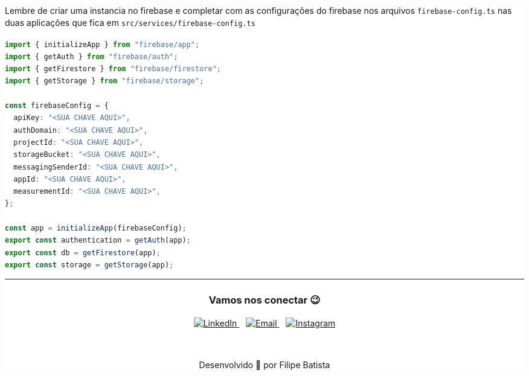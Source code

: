 Lembre de criar uma instancia no firebase e completar com as configurações do firebase nos arquivos `firebase-config.ts`
nas duas aplicações que fica em `src/services/firebase-config.ts`

```ts
import { initializeApp } from "firebase/app";
import { getAuth } from "firebase/auth";
import { getFirestore } from "firebase/firestore";
import { getStorage } from "firebase/storage";

const firebaseConfig = {
  apiKey: "<SUA CHAVE AQUI>",
  authDomain: "<SUA CHAVE AQUI>",
  projectId: "<SUA CHAVE AQUI>",
  storageBucket: "<SUA CHAVE AQUI>",
  messagingSenderId: "<SUA CHAVE AQUI>",
  appId: "<SUA CHAVE AQUI>",
  measurementId: "<SUA CHAVE AQUI>",
};

const app = initializeApp(firebaseConfig);
export const authentication = getAuth(app);
export const db = getFirestore(app);
export const storage = getStorage(app);
```

---

<h3 align="center" >Vamos nos conectar 😉</h3>
<p align="center">
  <a href="https://www.linkedin.com/in/filipeleonelbatista/">
    <img alt="LinkedIn" width="22px" src="https://github.com/filipeleonelbatista/filipeleonelbatista/blob/master/assets/052-linkedin.svg" />
  </a>&ensp;
  <a href="mailto:filipe.x2016@gmail.com">
    <img alt="Email" width="22px" src="https://github.com/filipeleonelbatista/filipeleonelbatista/blob/master/assets/gmail.svg" />
  </a>&ensp;
  <a href="https://instagram.com/filipeleonelbatista">
    <img alt="Instagram" width="22px" src="https://github.com/filipeleonelbatista/filipeleonelbatista/blob/master/assets/044-instagram.svg" />
  </a>
</p>
<br />
<p align="center">
    Desenvolvido 💜 por Filipe Batista 
</p>
